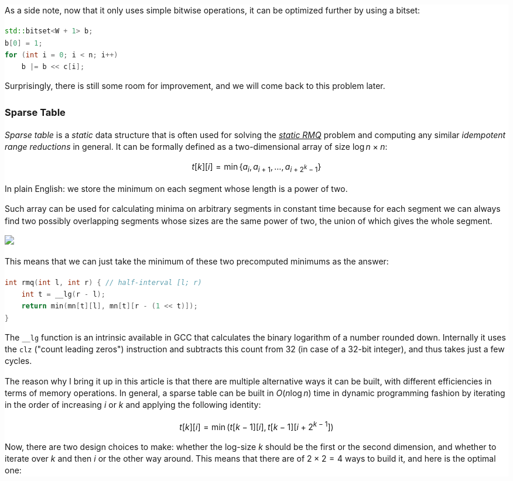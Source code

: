 As a side note, now that it only uses simple bitwise operations, it can be optimized further by using a bitset:

```cpp
std::bitset<W + 1> b;
b[0] = 1;
for (int i = 0; i < n; i++)
    b |= b << c[i];
```

Surprisingly, there is still some room for improvement, and we will come back to this problem later.

### Sparse Table

*Sparse table* is a *static* data structure that is often used for solving the [*static RMQ*](https://en.wikipedia.org/wiki/Range_minimum_query) problem and computing any similar *idempotent range reductions* in general. It can be formally defined as a two-dimensional array of size $\log n \times n$:

$$
t[k][i] = \min \{ a_i, a_{i+1}, \ldots, a_{i+2^k-1} \}
$$

In plain English: we store the minimum on each segment whose length is a power of two. 

Such array can be used for calculating minima on arbitrary segments in constant time because for each segment we can always find two possibly overlapping segments whose sizes are the same power of two, the union of which gives the whole segment.

![](../img/sparse-table.png)

This means that we can just take the minimum of these two precomputed minimums as the answer:

```cpp
int rmq(int l, int r) { // half-interval [l; r)
    int t = __lg(r - l);
    return min(mn[t][l], mn[t][r - (1 << t)]);
}
```

The `__lg` function is an intrinsic available in GCC that calculates the binary logarithm of a number rounded down. Internally it uses the `clz` ("count leading zeros") instruction and subtracts this count from 32 (in case of a 32-bit integer), and thus takes just a few cycles.

The reason why I bring it up in this article is that there are multiple alternative ways it can be built, with different efficiencies in terms of memory operations. In general, a sparse table can be built in $O(n \log n)$ time in dynamic programming fashion by iterating in the order of increasing $i$ or $k$ and applying the following identity:

$$
t[k][i] = \min(t[k-1][i], t[k-1][i+2^{k-1}])
$$

Now, there are two design choices to make: whether the log-size $k$ should be the first or the second dimension, and whether to iterate over $k$ and then $i$ or the other way around. This means that there are of $2×2=4$ ways to build it, and here is the optimal one:
